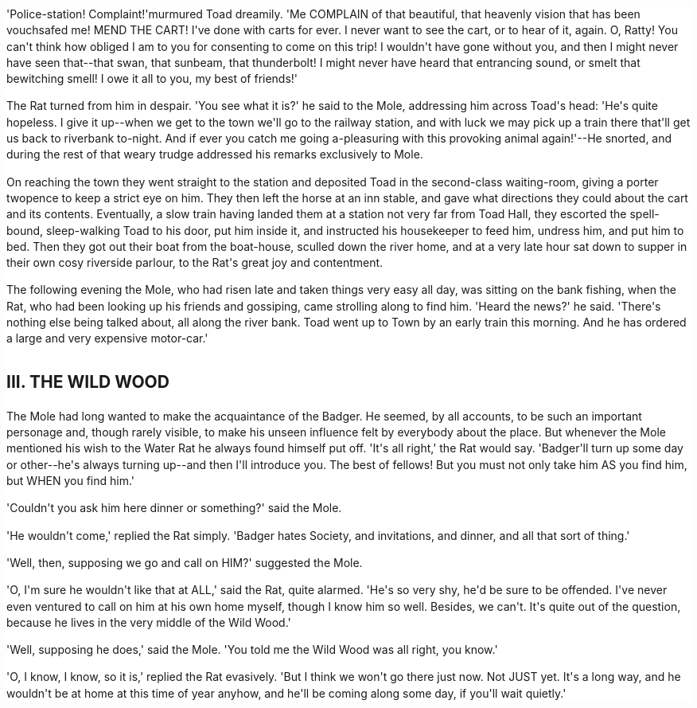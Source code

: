 'Police-station! Complaint!'murmured Toad dreamily. 'Me COMPLAIN of that beautiful, that heavenly vision that has been vouchsafed me! MEND THE CART! I've done with carts for ever. I never want to see the cart, or to hear of it, again. O, Ratty! You can't think how obliged I am to you for consenting to come on this trip! I wouldn't have gone without you, and then I might never have seen that--that swan, that sunbeam, that thunderbolt! I might never have heard that entrancing sound, or smelt that bewitching smell! I owe it all to you, my best of friends!' 

The Rat turned from him in despair. 'You see what it is?' he said to the Mole, addressing him across Toad's head: 'He's quite hopeless. I give it up--when we get to the town we'll go to the railway station, and with luck we may pick up a train there that'll get us back to riverbank to-night. And if ever you catch me going a-pleasuring with this provoking animal again!'--He snorted, and during the rest of that weary trudge addressed his remarks exclusively to Mole. 

On reaching the town they went straight to the station and deposited Toad in the second-class waiting-room, giving a porter twopence to keep a strict eye on him. They then left the horse at an inn stable, and gave what directions they could about the cart and its contents. Eventually, a slow train having landed them at a station not very far from Toad Hall, they escorted the spell-bound, sleep-walking Toad to his door, put him inside it, and instructed his housekeeper to feed him, undress him, and put him to bed. Then they got out their boat from the boat-house, sculled down the river home, and at a very late hour sat down to supper in their own cosy riverside parlour, to the Rat's great joy and contentment. 

The following evening the Mole, who had risen late and taken things very easy all day, was sitting on the bank fishing, when the Rat, who had been looking up his friends and gossiping, came strolling along to find him. 'Heard the news?' he said. 'There's nothing else being talked about, all along the river bank. Toad went up to Town by an early train this morning. And he has ordered a large and very expensive motor-car.' 


##  III. THE WILD WOOD 

The Mole had long wanted to make the acquaintance of the Badger. He seemed, by all accounts, to be such an important personage and, though rarely visible, to make his unseen influence felt by everybody about the place. But whenever the Mole mentioned his wish to the Water Rat he always found himself put off. 'It's all right,' the Rat would say. 'Badger'll turn up some day or other--he's always turning up--and then I'll introduce you. The best of fellows! But you must not only take him AS you find him, but WHEN you find him.' 

'Couldn't you ask him here dinner or something?' said the Mole. 

'He wouldn't come,' replied the Rat simply. 'Badger hates Society, and invitations, and dinner, and all that sort of thing.' 

'Well, then, supposing we go and call on HIM?' suggested the Mole. 

'O, I'm sure he wouldn't like that at ALL,' said the Rat, quite alarmed. 'He's so very shy, he'd be sure to be offended. I've never even ventured to call on him at his own home myself, though I know him so well. Besides, we can't. It's quite out of the question, because he lives in the very middle of the Wild Wood.' 

'Well, supposing he does,' said the Mole. 'You told me the Wild Wood was all right, you know.' 

'O, I know, I know, so it is,' replied the Rat evasively. 'But I think we won't go there just now. Not JUST yet. It's a long way, and he wouldn't be at home at this time of year anyhow, and he'll be coming along some day, if you'll wait quietly.' 
